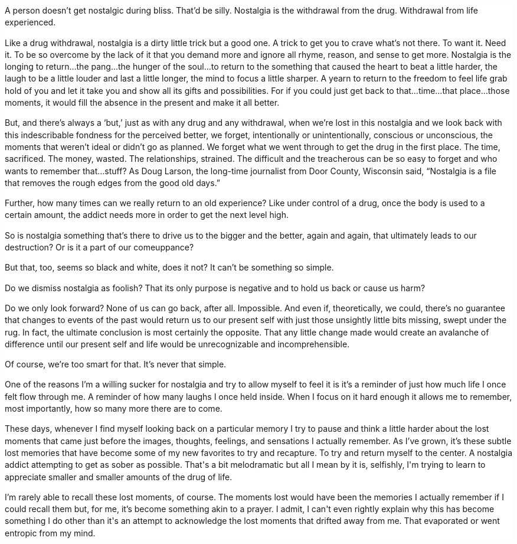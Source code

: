 A person doesn’t get nostalgic during bliss. That’d be silly. Nostalgia is the withdrawal from the drug. Withdrawal from life experienced.

Like a drug withdrawal, nostalgia is a dirty little trick but a good one. A trick to get you to crave what’s not there. To want it. Need it. To be so overcome by the lack of it that you demand more and ignore all rhyme, reason, and sense to get more. Nostalgia is the longing to return…the pang…the hunger of the soul…to return to the something that caused the heart to beat a little harder, the laugh to be a little louder and last a little longer, the mind to focus a little sharper. A yearn to return to the freedom to feel life grab hold of you and let it take you and show all its gifts and possibilities. For if you could just get back to that…time…that place…those moments, it would fill the absence in the present and make it all better.

But, and there’s always a ‘but,’ just as with any drug and any withdrawal, when we’re lost in this nostalgia and we look back with this indescribable fondness for the perceived better, we forget, intentionally or unintentionally, conscious or unconscious, the moments that weren’t ideal or didn’t go as planned. We forget what we went through to get the drug in the first place. The time, sacrificed. The money, wasted. The relationships, strained. The difficult and the treacherous can be so easy to forget and who wants to remember that…stuff? As Doug Larson, the long-time journalist from Door County, Wisconsin said, “Nostalgia is a file that removes the rough edges from the good old days.”

Further, how many times can we really return to an old experience? Like under control of a drug, once the body is used to a certain amount, the addict needs more in order to get the next level high. 

So is nostalgia something that’s there to drive us to the bigger and the better, again and again, that ultimately leads to our destruction? Or is it a part of our comeuppance?

But that, too, seems so black and white, does it not? It can’t be something so simple. 

Do we dismiss nostalgia as foolish? That its only purpose is negative and to hold us back or cause us harm? 

Do we only look forward? None of us can go back, after all. Impossible. And even if, theoretically, we could, there’s no guarantee that changes to events of the past would return us to our present self with just those unsightly little bits missing, swept under the rug. In fact, the ultimate conclusion is most certainly the opposite. That any little change made would create an avalanche of difference until our present self and life would be unrecognizable and incomprehensible.

Of course, we’re too smart for that. It’s never that simple.

One of the reasons I’m a willing sucker for nostalgia and try to allow myself to feel it is it’s a reminder of just how much life I once felt flow through me. A reminder of how many laughs I once held inside. When I focus on it hard enough it allows me to remember, most importantly, how so many more there are to come. 

These days, whenever I find myself looking back on a particular memory I try to pause and think a little harder about the lost moments that came just before the images, thoughts, feelings, and sensations I actually remember. As I’ve grown, it’s these subtle lost memories that have become some of my new favorites to try and recapture. To try and return myself to the center. A nostalgia addict attempting to get as sober as possible. That's a bit melodramatic but all I mean by it is, selfishly, I'm trying to learn to appreciate smaller and smaller amounts of the drug of life.

I’m rarely able to recall these lost moments, of course. The moments lost would have been the memories I actually remember if I could recall them but, for me, it’s become something akin to a prayer. I admit, I can't even rightly explain why this has become something I do other than it's an attempt to acknowledge the lost moments that drifted away from me. That evaporated or went entropic from my mind.
